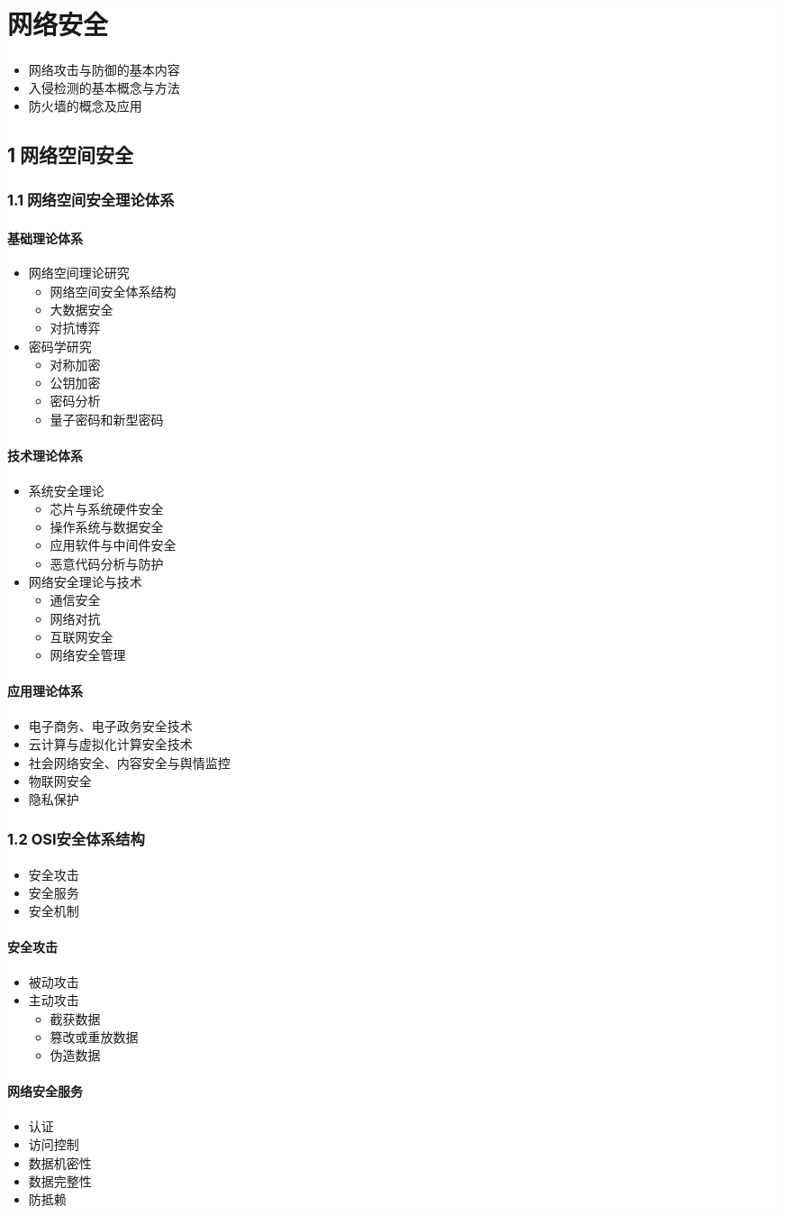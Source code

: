 # 网络安全
- 网络攻击与防御的基本内容
- 入侵检测的基本概念与方法
- 防火墙的概念及应用

## 1 网络空间安全
### 1.1 网络空间安全理论体系
#### 基础理论体系
- 网络空间理论研究
    * 网络空间安全体系结构
    * 大数据安全
    * 对抗博弈
- 密码学研究
    * 对称加密
    * 公钥加密
    * 密码分析
    * 量子密码和新型密码
#### 技术理论体系
- 系统安全理论
    * 芯片与系统硬件安全
    * 操作系统与数据安全
    * 应用软件与中间件安全
    * 恶意代码分析与防护
- 网络安全理论与技术
    * 通信安全
    * 网络对抗
    * 互联网安全
    * 网络安全管理
#### 应用理论体系
- 电子商务、电子政务安全技术
- 云计算与虚拟化计算安全技术
- 社会网络安全、内容安全与舆情监控
- 物联网安全
- 隐私保护

### 1.2 OSI安全体系结构
- 安全攻击
- 安全服务
- 安全机制

#### 安全攻击
- 被动攻击
- 主动攻击
    * 截获数据
    * 篡改或重放数据
    * 伪造数据
#### 网络安全服务
- 认证
- 访问控制
- 数据机密性
- 数据完整性
- 防抵赖
